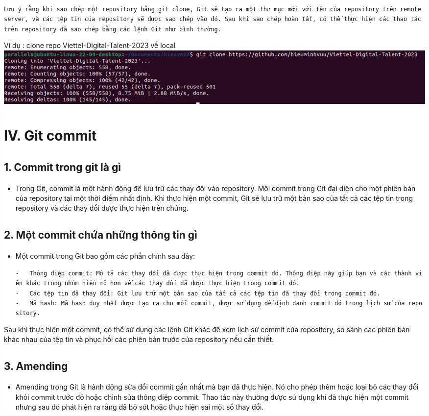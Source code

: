     Lưu ý rằng khi sao chép một repository bằng git clone, Git sẽ tạo ra một thư mục mới với tên của repository trên remote server, và các tệp tin của repository sẽ được sao chép vào đó. Sau khi sao chép hoàn tất, có thể thực hiện các thao tác trên repository đã sao chép bằng các lệnh Git như bình thường.

Ví dụ : clone repo Viettel-Digital-Talent-2023 về local
<img src= images/th5.png>

<a name="gitIV"></a>

# IV. Git commit

<a name="gitIV.1"></a>

## 1. Commit trong git là gì

-   Trong Git, commit là một hành động để lưu trữ các thay đổi vào repository. Mỗi commit trong Git đại diện cho một phiên bản của repository tại một thời điểm nhất định. Khi thực hiện một commit, Git sẽ lưu trữ một bản sao của tất cả các tệp tin trong repository và các thay đổi được thực hiện trên chúng.

<a name="gitIV.2"></a>

## 2. Một commit chứa những thông tin gì

-   Một commit trong Git bao gồm các phần chính sau đây:

        -   Thông điệp commit: Mô tả các thay đổi đã được thực hiện trong commit đó. Thông điệp này giúp bạn và các thành viên khác trong nhóm hiểu rõ hơn về các thay đổi đã được thực hiện trong commit đó.
        -   Các tệp tin đã thay đổi: Git lưu trữ một bản sao của tất cả các tệp tin đã thay đổi trong commit đó.
        -   Mã hash: Mã hash duy nhất được tạo ra cho mỗi commit, được sử dụng để định danh commit đó trong lịch sử của repository.

Sau khi thực hiện một commit, có thể sử dụng các lệnh Git khác để xem lịch sử commit của repository, so sánh các phiên bản khác nhau của tệp tin và phục hồi các phiên bản trước của repository nếu cần thiết.

<a name="gitIV.3"></a>

## 3. Amending

-   Amending trong Git là hành động sửa đổi commit gần nhất mà bạn đã thực hiện. Nó cho phép thêm hoặc loại bỏ các thay đổi khỏi commit trước đó hoặc chỉnh sửa thông điệp commit. Thao tác này thường được sử dụng khi đã thực hiện một commit nhưng sau đó phát hiện ra rằng đã bỏ sót hoặc thực hiện sai một số thay đổi.
